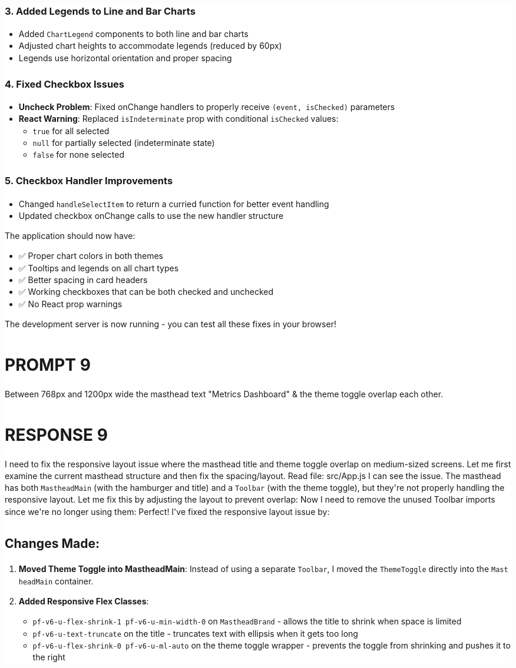 ### 3. **Added Legends to Line and Bar Charts**
- Added `ChartLegend` components to both line and bar charts
- Adjusted chart heights to accommodate legends (reduced by 60px)
- Legends use horizontal orientation and proper spacing

### 4. **Fixed Checkbox Issues**
- **Uncheck Problem**: Fixed onChange handlers to properly receive `(event, isChecked)` parameters
- **React Warning**: Replaced `isIndeterminate` prop with conditional `isChecked` values:
  - `true` for all selected
  - `null` for partially selected (indeterminate state)
  - `false` for none selected

### 5. **Checkbox Handler Improvements**
- Changed `handleSelectItem` to return a curried function for better event handling
- Updated checkbox onChange calls to use the new handler structure

The application should now have:
- ✅ Proper chart colors in both themes
- ✅ Tooltips and legends on all chart types
- ✅ Better spacing in card headers
- ✅ Working checkboxes that can be both checked and unchecked
- ✅ No React prop warnings

The development server is now running - you can test all these fixes in your browser!

# PROMPT 9

Between 768px and 1200px wide the masthead text "Metrics Dashboard" & the theme toggle overlap each other.

# RESPONSE 9

I need to fix the responsive layout issue where the masthead title and theme toggle overlap on medium-sized screens. Let me first examine the current masthead structure and then fix the spacing/layout.
Read file: src/App.js
I can see the issue. The masthead has both `MastheadMain` (with the hamburger and title) and a `Toolbar` (with the theme toggle), but they're not properly handling the responsive layout. Let me fix this by adjusting the layout to prevent overlap:
Now I need to remove the unused Toolbar imports since we're no longer using them:
Perfect! I've fixed the responsive layout issue by:

## Changes Made:

1. **Moved Theme Toggle into MastheadMain**: Instead of using a separate `Toolbar`, I moved the `ThemeToggle` directly into the `MastheadMain` container.

2. **Added Responsive Flex Classes**:
   - `pf-v6-u-flex-shrink-1 pf-v6-u-min-width-0` on `MastheadBrand` - allows the title to shrink when space is limited
   - `pf-v6-u-text-truncate` on the title - truncates text with ellipsis when it gets too long
   - `pf-v6-u-flex-shrink-0 pf-v6-u-ml-auto` on the theme toggle wrapper - prevents the toggle from shrinking and pushes it to the right

